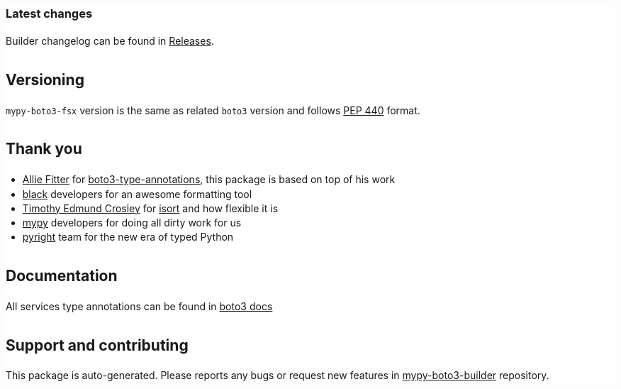 <a id="latest-changes"></a>

### Latest changes

Builder changelog can be found in
[Releases](https://github.com/vemel/mypy_boto3_builder/releases).

<a id="versioning"></a>

## Versioning

`mypy-boto3-fsx` version is the same as related `boto3` version and follows
[PEP 440](https://www.python.org/dev/peps/pep-0440/) format.

<a id="thank-you"></a>

## Thank you

- [Allie Fitter](https://github.com/alliefitter) for
  [boto3-type-annotations](https://pypi.org/project/boto3-type-annotations/),
  this package is based on top of his work
- [black](https://github.com/psf/black) developers for an awesome formatting
  tool
- [Timothy Edmund Crosley](https://github.com/timothycrosley) for
  [isort](https://github.com/PyCQA/isort) and how flexible it is
- [mypy](https://github.com/python/mypy) developers for doing all dirty work
  for us
- [pyright](https://github.com/microsoft/pyright) team for the new era of typed
  Python

<a id="documentation"></a>

## Documentation

All services type annotations can be found in
[boto3 docs](https://vemel.github.io/boto3_stubs_docs/mypy_boto3_fsx/)

<a id="support-and-contributing"></a>

## Support and contributing

This package is auto-generated. Please reports any bugs or request new features
in [mypy-boto3-builder](https://github.com/vemel/mypy_boto3_builder/issues/)
repository.
